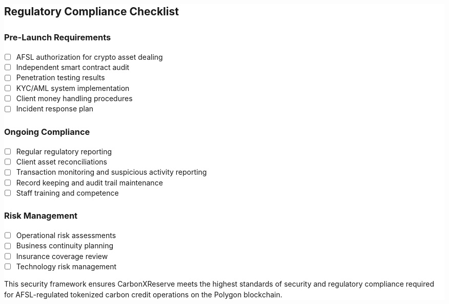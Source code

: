 ## Regulatory Compliance Checklist

### Pre-Launch Requirements
- [ ] AFSL authorization for crypto asset dealing
- [ ] Independent smart contract audit
- [ ] Penetration testing results
- [ ] KYC/AML system implementation
- [ ] Client money handling procedures
- [ ] Incident response plan

### Ongoing Compliance
- [ ] Regular regulatory reporting
- [ ] Client asset reconciliations
- [ ] Transaction monitoring and suspicious activity reporting
- [ ] Record keeping and audit trail maintenance
- [ ] Staff training and competence

### Risk Management
- [ ] Operational risk assessments
- [ ] Business continuity planning
- [ ] Insurance coverage review
- [ ] Technology risk management

This security framework ensures CarbonXReserve meets the highest standards of security and regulatory compliance required for AFSL-regulated tokenized carbon credit operations on the Polygon blockchain.